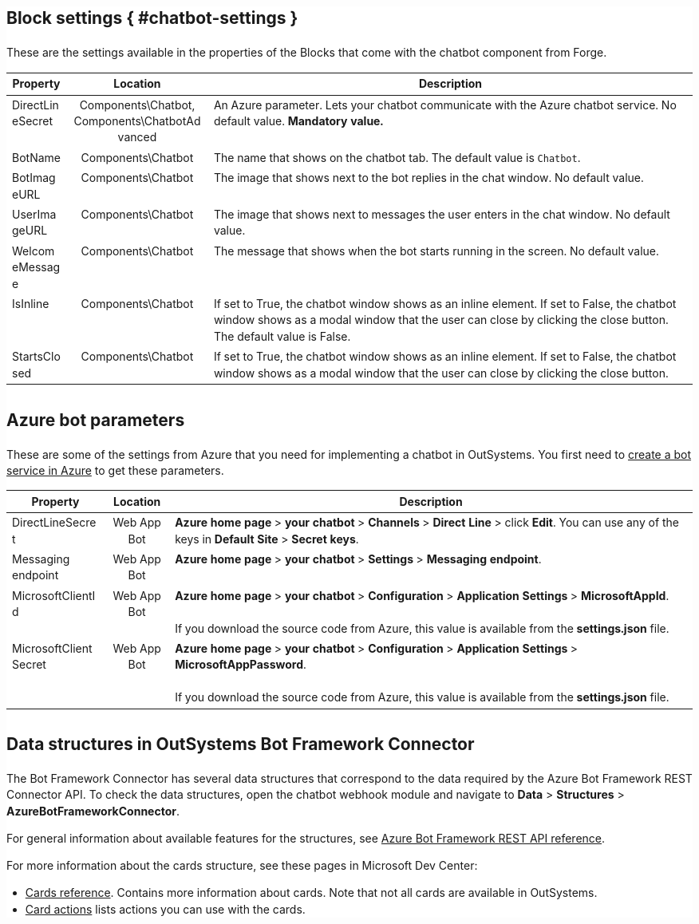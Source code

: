 ## Block settings { #chatbot-settings }

These are the settings available in the properties of the Blocks that come with the chatbot component from Forge.

| Property   |      Location      |  Description |
|----------|:-------------:|------|
| DirectLineSecret |  Components\Chatbot, Components\ChatbotAdvanced | An Azure parameter. Lets your chatbot communicate with the Azure chatbot service. No default value. **Mandatory value.**|
| BotName |  Components\Chatbot | The name that shows on the chatbot tab. The default value is `Chatbot`. |
| BotImageURL |  Components\Chatbot | The image that shows next to the bot replies in the chat window. No default value. |
| UserImageURL |  Components\Chatbot | The image that shows next to messages the user enters in the chat window. No default value. |
| WelcomeMessage |  Components\Chatbot | The message that shows when the bot starts running in the screen. No default value. |
| IsInline |  Components\Chatbot | If set to True, the chatbot window shows as an inline element. If set to False, the chatbot window shows as a modal window that the user can close by clicking the close button. The default value is False.|
| StartsClosed |  Components\Chatbot | If set to True, the chatbot window shows as an inline element. If set to False, the chatbot window shows as a modal window that the user can close by clicking the close button.|

## Azure bot parameters

These are some of the settings from Azure that you need for implementing a chatbot in OutSystems. You first need to [create a bot service in Azure](guide-azure-services.md#create-bot-service) to get these parameters.

| Property   |      Location      |  Description |
|----------|:-------------:|------|
| DirectLineSecret |  Web App Bot | **Azure home page** > **your chatbot** > **Channels** > **Direct Line** > click **Edit**. You can use any of the keys in **Default Site** > **Secret keys**. |
| Messaging endpoint |  Web App Bot | **Azure home page** > **your chatbot** > **Settings** > **Messaging endpoint**. |
| MicrosoftClientId |  Web App Bot | **Azure home page** > **your chatbot** > **Configuration** > **Application Settings** > **MicrosoftAppId**. <br/><br/> If you download the source code from Azure, this value is available from the **settings.json** file. |
| MicrosoftClientSecret |  Web App Bot | **Azure home page** > **your chatbot** > **Configuration** > **Application Settings** > **MicrosoftAppPassword**. <br/><br/> If you download the source code from Azure, this value is available from the **settings.json** file.|

## Data structures in OutSystems Bot Framework Connector

The Bot Framework Connector has several data structures that correspond to the data required by the Azure Bot Framework REST Connector API. To check the data structures, open the chatbot webhook module and navigate to **Data** > **Structures** > **AzureBotFrameworkConnector**.

For general information about available features for the structures, see [Azure Bot Framework REST API reference](https://docs.microsoft.com/en-us/azure/bot-service/rest-api/bot-framework-rest-connector-api-reference?view=azure-bot-service-4.0).

For more information about the cards structure, see these pages in Microsoft Dev Center:

* [Cards reference](https://docs.microsoft.com/en-us/microsoftteams/platform/task-modules-and-cards/cards/cards-reference). Contains more information about cards. Note that not all cards are available in OutSystems.
* [Card actions](https://docs.microsoft.com/en-us/microsoftteams/platform/task-modules-and-cards/cards/cards-actions) lists actions you can use with the cards.
